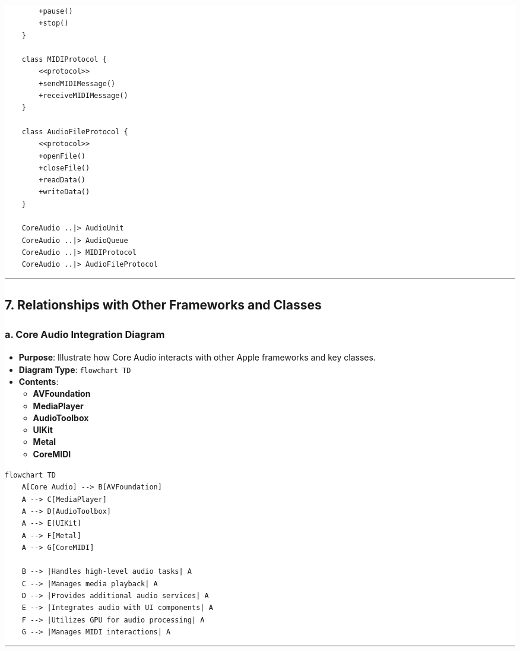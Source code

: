 ```mermaid
        +pause()
        +stop()
    }

    class MIDIProtocol {
        <<protocol>>
        +sendMIDIMessage()
        +receiveMIDIMessage()
    }

    class AudioFileProtocol {
        <<protocol>>
        +openFile()
        +closeFile()
        +readData()
        +writeData()
    }

    CoreAudio ..|> AudioUnit
    CoreAudio ..|> AudioQueue
    CoreAudio ..|> MIDIProtocol
    CoreAudio ..|> AudioFileProtocol
```

---

## **7. Relationships with Other Frameworks and Classes**

### **a. Core Audio Integration Diagram**
- **Purpose**: Illustrate how Core Audio interacts with other Apple frameworks and key classes.
- **Diagram Type**: `flowchart TD`
- **Contents**:
  - **AVFoundation**
  - **MediaPlayer**
  - **AudioToolbox**
  - **UIKit**
  - **Metal**
  - **CoreMIDI**

```mermaid
flowchart TD
    A[Core Audio] --> B[AVFoundation]
    A --> C[MediaPlayer]
    A --> D[AudioToolbox]
    A --> E[UIKit]
    A --> F[Metal]
    A --> G[CoreMIDI]

    B --> |Handles high-level audio tasks| A
    C --> |Manages media playback| A
    D --> |Provides additional audio services| A
    E --> |Integrates audio with UI components| A
    F --> |Utilizes GPU for audio processing| A
    G --> |Manages MIDI interactions| A
```

---